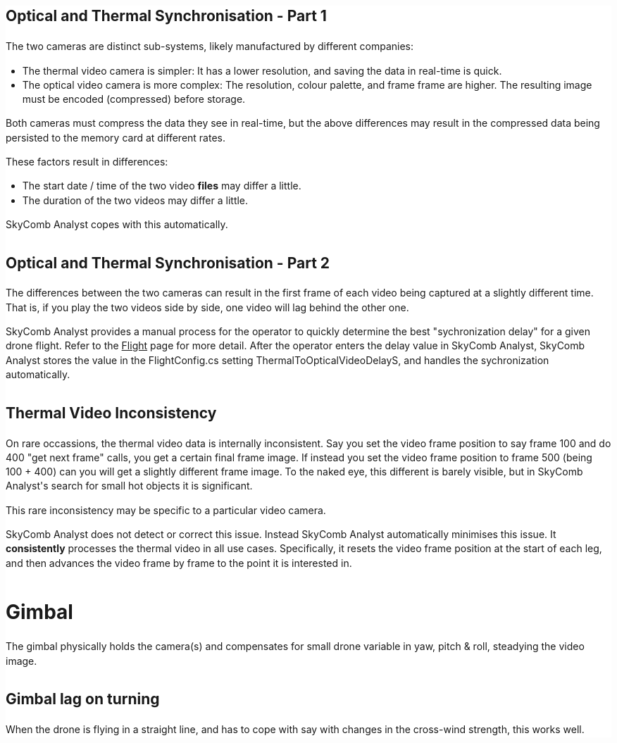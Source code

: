 ## Optical and Thermal Synchronisation - Part 1
The two cameras are distinct sub-systems, likely manufactured by different companies:
- The thermal video camera is simpler: It has a lower resolution, and saving the data in real-time is quick.
- The optical video camera is more complex: The resolution, colour palette, and frame frame are higher. The resulting image must be encoded (compressed) before storage. 

Both cameras must compress the data they see in real-time, but the above differences may result in the compressed data being persisted to the memory card at different rates.

These factors result in differences:
- The start date / time of the two video **files** may differ a little.
- The duration of the two videos may differ a little.
 
SkyComb Analyst copes with this automatically.

## Optical and Thermal Synchronisation - Part 2
The differences between the two cameras can result in the first frame of each video being captured at a slightly different time. 
That is, if you play the two videos side by side, one video will lag behind the other one. 

SkyComb Analyst provides a manual process for the operator to quickly determine the best "sychronization delay" for a given drone flight.
Refer to the [Flight](./Flight.md#optical-and-thermal-video-synchronisation) page for more detail.
After the operator enters the delay value in SkyComb Analyst, SkyComb Analyst stores the value 
in the FlightConfig.cs setting ThermalToOpticalVideoDelayS, and handles the sychronization automatically. 

## Thermal Video Inconsistency
On rare occassions, the thermal video data is internally inconsistent. 
Say you set the video frame position to say frame 100 and do 400 "get next frame" calls, you get a certain final frame image. 
If instead you set the video frame position to frame 500 (being 100 + 400) can you will get a slightly different frame image. 
To the naked eye, this different is barely visible, but in SkyComb Analyst's search for small hot objects it is significant.

This rare inconsistency may be specific to a particular video camera.

SkyComb Analyst does not detect or correct this issue. Instead SkyComb Analyst automatically minimises this issue. 
It **consistently** processes the thermal video in all use cases.
Specifically, it resets the video frame position at the start of each leg, 
and then advances the video frame by frame to the point it is interested in.    

# Gimbal 
The gimbal physically holds the camera(s) and compensates for small drone variable in yaw, pitch & roll, steadying the video image.

## Gimbal lag on turning
When the drone is flying in a straight line, and has to cope with say with changes in the cross-wind strength, this works well.
